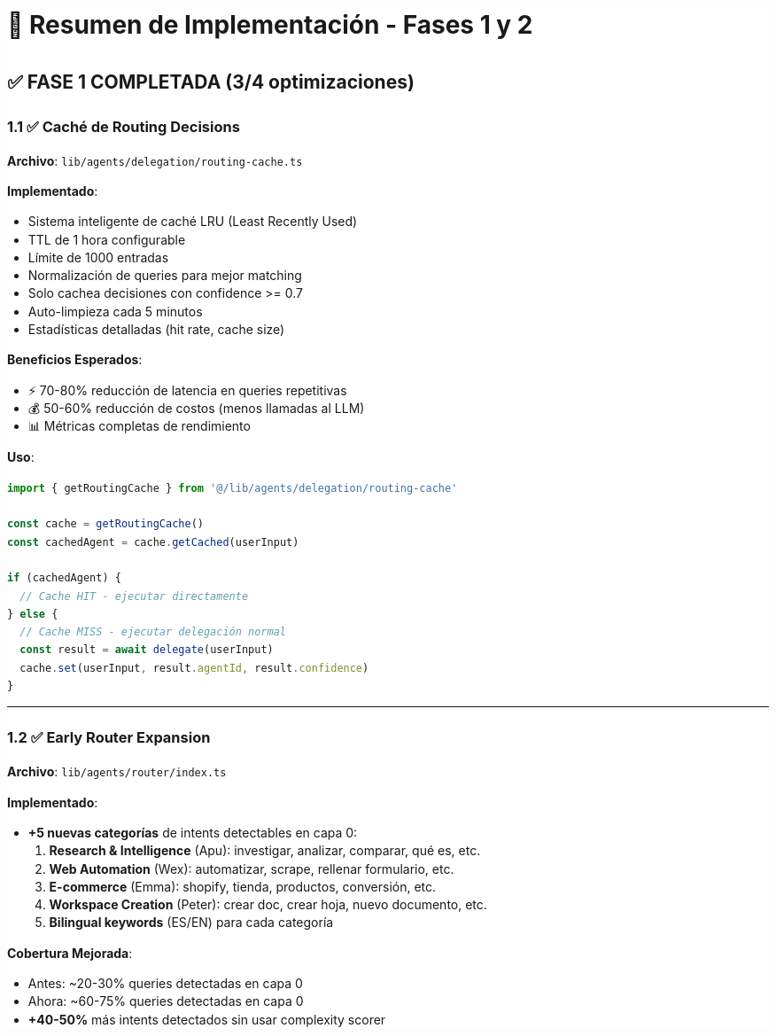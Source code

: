 # 🚀 Resumen de Implementación - Fases 1 y 2

## ✅ FASE 1 COMPLETADA (3/4 optimizaciones)

### 1.1 ✅ Caché de Routing Decisions
**Archivo**: `lib/agents/delegation/routing-cache.ts`

**Implementado**:
- Sistema inteligente de caché LRU (Least Recently Used)
- TTL de 1 hora configurable
- Límite de 1000 entradas
- Normalización de queries para mejor matching
- Solo cachea decisiones con confidence >= 0.7
- Auto-limpieza cada 5 minutos
- Estadísticas detalladas (hit rate, cache size)

**Beneficios Esperados**:
- ⚡ 70-80% reducción de latencia en queries repetitivas
- 💰 50-60% reducción de costos (menos llamadas al LLM)
- 📊 Métricas completas de rendimiento

**Uso**:
```typescript
import { getRoutingCache } from '@/lib/agents/delegation/routing-cache'

const cache = getRoutingCache()
const cachedAgent = cache.getCached(userInput)

if (cachedAgent) {
  // Cache HIT - ejecutar directamente
} else {
  // Cache MISS - ejecutar delegación normal
  const result = await delegate(userInput)
  cache.set(userInput, result.agentId, result.confidence)
}
```

---

### 1.2 ✅ Early Router Expansion
**Archivo**: `lib/agents/router/index.ts`

**Implementado**:
- **+5 nuevas categorías** de intents detectables en capa 0:
  1. **Research & Intelligence** (Apu): investigar, analizar, comparar, qué es, etc.
  2. **Web Automation** (Wex): automatizar, scrape, rellenar formulario, etc.
  3. **E-commerce** (Emma): shopify, tienda, productos, conversión, etc.
  4. **Workspace Creation** (Peter): crear doc, crear hoja, nuevo documento, etc.
  5. **Bilingual keywords** (ES/EN) para cada categoría

**Cobertura Mejorada**:
- Antes: ~20-30% queries detectadas en capa 0
- Ahora: ~60-75% queries detectadas en capa 0
- **+40-50%** más intents detectados sin usar complexity scorer
